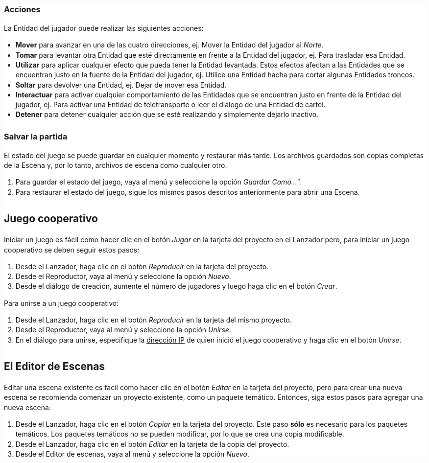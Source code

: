 ### Acciones

La Entidad del jugador puede realizar las siguientes acciones:

* **Mover** para avanzar en una de las cuatro direcciones, ej. Mover la Entidad del jugador al *Norte*.
* **Tomar** para levantar otra Entidad que esté directamente en frente a la Entidad del jugador, ej. Para trasladar esa Entidad.
* **Utilizar** para aplicar cualquier efecto que pueda tener la Entidad levantada. Estos efectos afectan a las Entidades que se encuentran justo en la fuente de la Entidad del jugador, ej. Utilice una Entidad hacha para cortar algunas Entidades troncos.
* **Soltar** para devolver una Entidad, ej. Dejar de mover esa Entidad.
* **Interactuar** para activar cualquier comportamiento de las Entidades que se encuentran justo en frente de la Entidad del jugador, ej. Para activar una Entidad de teletransporte o leer el diálogo de una Entidad de cartel.
* **Detener** para detener cualquier acción que se esté realizando y simplemente dejarlo inactivo.

### Salvar la partida

El estado del juego se puede guardar en cualquier momento y restaurar más tarde. Los archivos guardados son copias completas de la Escena y, por lo tanto, archivos de escena como cualquier otro.

1. Para guardar el estado del juego, vaya al menú y seleccione la opción *Guardar Como…"*.
2. Para restaurar el estado del juego, sigue los mismos pasos descritos anteriormente para abrir una Escena.

## Juego cooperativo

Iniciar un juego es fácil como hacer clic en el botón *Jugar* en la tarjeta del proyecto en el Lanzador pero, para iniciar un juego cooperativo se deben seguir estos pasos:

1. Desde el Lanzador, haga clic en el botón *Reproducir* en la tarjeta del proyecto.
2. Desde el Reproductor, vaya al menú y seleccione la opción *Nuevo*.
3. Desde el diálogo de creación, aumente el número de jugadores y luego haga clic en el botón *Crear*.

Para unirse a un juego cooperativo:

1. Desde el Lanzador, haga clic en el botón *Reproducir* en la tarjeta del mismo proyecto.
2. Desde el Reproductor, vaya al menú y seleccione la opción *Unirse*.
3. En el diálogo para unirse, especifique la [dirección IP](https://flathub.org/apps/org.gabmus.whatip) de quien inició el juego cooperativo y haga clic en el botón *Unirse*.

## El Editor de Escenas

Editar una escena existente es fácil como hacer clic en el botón *Editar* en la tarjeta del proyecto, pero para crear una nueva escena se recomienda comenzar un proyecto existente, como un paquete temático. Entonces, siga estos pasos para agregar una nueva escena:

1. Desde el Lanzador, haga clic en el botón *Copiar* en la tarjeta del proyecto. Este paso **sólo** es necesario para los paquetes temáticos. Los paquetes temáticos no se pueden modificar, por lo que se crea una copia modificable.
2. Desde el Lanzador, haga clic en el botón *Editar* en la tarjeta de la copia del proyecto.
3. Desde el Editor de escenas, vaya al menú y seleccione la opción *Nuevo*.
